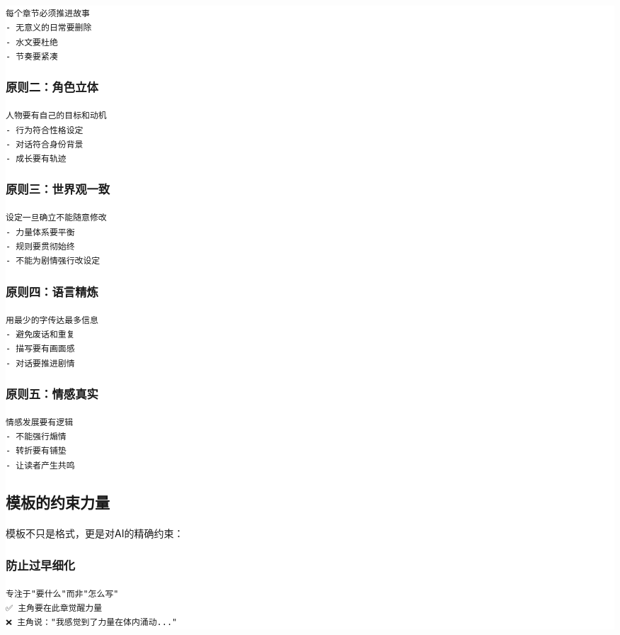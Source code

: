 ```text
每个章节必须推进故事
- 无意义的日常要删除
- 水文要杜绝
- 节奏要紧凑
```

### 原则二：角色立体

```text
人物要有自己的目标和动机
- 行为符合性格设定
- 对话符合身份背景
- 成长要有轨迹
```

### 原则三：世界观一致

```text
设定一旦确立不能随意修改
- 力量体系要平衡
- 规则要贯彻始终
- 不能为剧情强行改设定
```

### 原则四：语言精炼

```text
用最少的字传达最多信息
- 避免废话和重复
- 描写要有画面感
- 对话要推进剧情
```

### 原则五：情感真实

```text
情感发展要有逻辑
- 不能强行煽情
- 转折要有铺垫
- 让读者产生共鸣
```

## 模板的约束力量

模板不只是格式，更是对AI的精确约束：

### 防止过早细化
```text
专注于"要什么"而非"怎么写"
✅ 主角要在此章觉醒力量
❌ 主角说："我感觉到了力量在体内涌动..."
```

